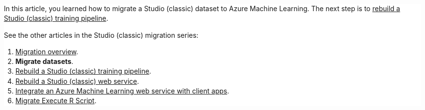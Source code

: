 In this article, you learned how to migrate a Studio (classic) dataset to Azure Machine Learning. The next step is to [rebuild a Studio (classic) training pipeline](migrate-rebuild-experiment.md).


See the other articles in the Studio (classic) migration series:

1. [Migration overview](migrate-overview.md).
1. **Migrate datasets**.
1. [Rebuild a Studio (classic) training pipeline](migrate-rebuild-experiment.md).
1. [Rebuild a Studio (classic) web service](migrate-rebuild-web-service.md).
1. [Integrate an Azure Machine Learning web service with client apps](migrate-rebuild-integrate-with-client-app.md).
1. [Migrate Execute R Script](migrate-execute-r-script.md).
